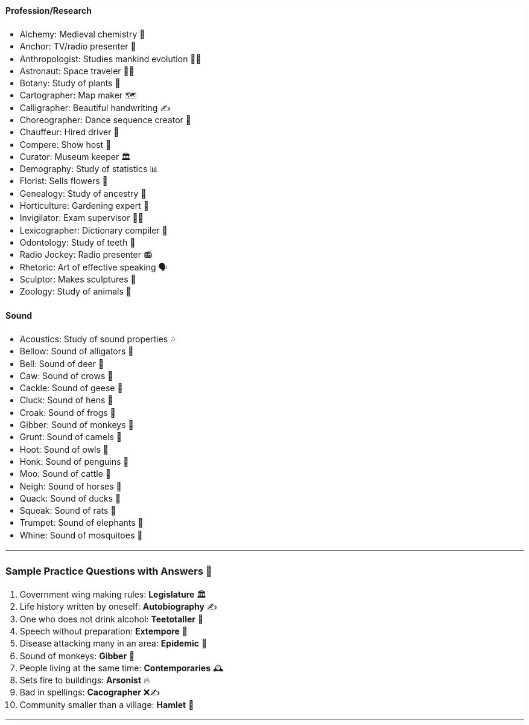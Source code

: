 
#### **Profession/Research**

- Alchemy: Medieval chemistry 🧪
- Anchor: TV/radio presenter 🎤
- Anthropologist: Studies mankind evolution 🧑‍🔬
- Astronaut: Space traveler 👩‍🚀
- Botany: Study of plants 🌱
- Cartographer: Map maker 🗺️
- Calligrapher: Beautiful handwriting ✍️
- Choreographer: Dance sequence creator 💃
- Chauffeur: Hired driver 🚗
- Compere: Show host 🎤
- Curator: Museum keeper 🏛️
- Demography: Study of statistics 📊
- Florist: Sells flowers 💐
- Genealogy: Study of ancestry 🧬
- Horticulture: Gardening expert 🌻
- Invigilator: Exam supervisor 🕵️‍♀️
- Lexicographer: Dictionary compiler 📖
- Odontology: Study of teeth 🦷
- Radio Jockey: Radio presenter 📻
- Rhetoric: Art of effective speaking 🗣️
- Sculptor: Makes sculptures 🗿
- Zoology: Study of animals 🦁


#### **Sound**

- Acoustics: Study of sound properties 🎶
- Bellow: Sound of alligators 🐊
- Bell: Sound of deer 🦌
- Caw: Sound of crows 🦅
- Cackle: Sound of geese 🦢
- Cluck: Sound of hens 🐔
- Croak: Sound of frogs 🐸
- Gibber: Sound of monkeys 🐒
- Grunt: Sound of camels 🐫
- Hoot: Sound of owls 🦉
- Honk: Sound of penguins 🐧
- Moo: Sound of cattle 🐄
- Neigh: Sound of horses 🐎
- Quack: Sound of ducks 🦆
- Squeak: Sound of rats 🐀
- Trumpet: Sound of elephants 🐘
- Whine: Sound of mosquitoes 🦟

---

### **Sample Practice Questions with Answers 📝**

1. Government wing making rules: **Legislature** 🏛️
2. Life history written by oneself: **Autobiography** ✍️
3. One who does not drink alcohol: **Teetotaller** 🚱
4. Speech without preparation: **Extempore** 🎤
5. Disease attacking many in an area: **Epidemic** 🦠
6. Sound of monkeys: **Gibber** 🐒
7. People living at the same time: **Contemporaries** 🕰️
8. Sets fire to buildings: **Arsonist** 🔥
9. Bad in spellings: **Cacographer** ❌✍️
10. Community smaller than a village: **Hamlet** 🏡

---